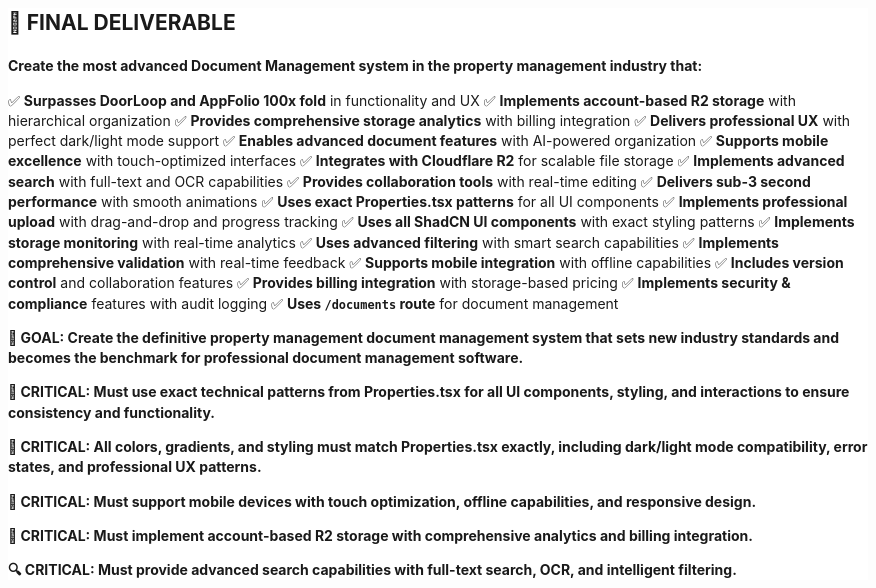 
## 🎉 **FINAL DELIVERABLE**

**Create the most advanced Document Management system in the property management industry that:**

✅ **Surpasses DoorLoop and AppFolio 100x fold** in functionality and UX
✅ **Implements account-based R2 storage** with hierarchical organization
✅ **Provides comprehensive storage analytics** with billing integration
✅ **Delivers professional UX** with perfect dark/light mode support
✅ **Enables advanced document features** with AI-powered organization
✅ **Supports mobile excellence** with touch-optimized interfaces
✅ **Integrates with Cloudflare R2** for scalable file storage
✅ **Implements advanced search** with full-text and OCR capabilities
✅ **Provides collaboration tools** with real-time editing
✅ **Delivers sub-3 second performance** with smooth animations
✅ **Uses exact Properties.tsx patterns** for all UI components
✅ **Implements professional upload** with drag-and-drop and progress tracking
✅ **Uses all ShadCN UI components** with exact styling patterns
✅ **Implements storage monitoring** with real-time analytics
✅ **Uses advanced filtering** with smart search capabilities
✅ **Implements comprehensive validation** with real-time feedback
✅ **Supports mobile integration** with offline capabilities
✅ **Includes version control** and collaboration features
✅ **Provides billing integration** with storage-based pricing
✅ **Implements security & compliance** features with audit logging
✅ **Uses `/documents` route** for document management

**🎯 GOAL: Create the definitive property management document management system that sets new industry standards and becomes the benchmark for professional document management software.**

**🔧 CRITICAL: Must use exact technical patterns from Properties.tsx for all UI components, styling, and interactions to ensure consistency and functionality.**

**🎨 CRITICAL: All colors, gradients, and styling must match Properties.tsx exactly, including dark/light mode compatibility, error states, and professional UX patterns.**

**📱 CRITICAL: Must support mobile devices with touch optimization, offline capabilities, and responsive design.**

**💾 CRITICAL: Must implement account-based R2 storage with comprehensive analytics and billing integration.**

**🔍 CRITICAL: Must provide advanced search capabilities with full-text search, OCR, and intelligent filtering.** 